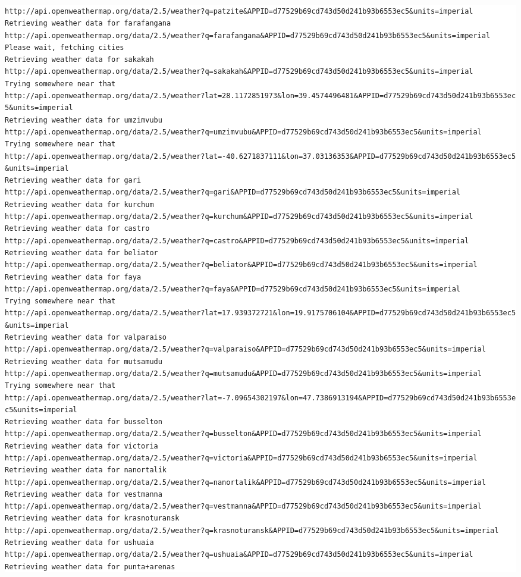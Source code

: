     http://api.openweathermap.org/data/2.5/weather?q=patzite&APPID=d77529b69cd743d50d241b93b6553ec5&units=imperial
    Retrieving weather data for farafangana
    http://api.openweathermap.org/data/2.5/weather?q=farafangana&APPID=d77529b69cd743d50d241b93b6553ec5&units=imperial
    Please wait, fetching cities
    Retrieving weather data for sakakah
    http://api.openweathermap.org/data/2.5/weather?q=sakakah&APPID=d77529b69cd743d50d241b93b6553ec5&units=imperial
    Trying somewhere near that
    http://api.openweathermap.org/data/2.5/weather?lat=28.1172851973&lon=39.4574496481&APPID=d77529b69cd743d50d241b93b6553ec5&units=imperial
    Retrieving weather data for umzimvubu
    http://api.openweathermap.org/data/2.5/weather?q=umzimvubu&APPID=d77529b69cd743d50d241b93b6553ec5&units=imperial
    Trying somewhere near that
    http://api.openweathermap.org/data/2.5/weather?lat=-40.6271837111&lon=37.03136353&APPID=d77529b69cd743d50d241b93b6553ec5&units=imperial
    Retrieving weather data for gari
    http://api.openweathermap.org/data/2.5/weather?q=gari&APPID=d77529b69cd743d50d241b93b6553ec5&units=imperial
    Retrieving weather data for kurchum
    http://api.openweathermap.org/data/2.5/weather?q=kurchum&APPID=d77529b69cd743d50d241b93b6553ec5&units=imperial
    Retrieving weather data for castro
    http://api.openweathermap.org/data/2.5/weather?q=castro&APPID=d77529b69cd743d50d241b93b6553ec5&units=imperial
    Retrieving weather data for beliator
    http://api.openweathermap.org/data/2.5/weather?q=beliator&APPID=d77529b69cd743d50d241b93b6553ec5&units=imperial
    Retrieving weather data for faya
    http://api.openweathermap.org/data/2.5/weather?q=faya&APPID=d77529b69cd743d50d241b93b6553ec5&units=imperial
    Trying somewhere near that
    http://api.openweathermap.org/data/2.5/weather?lat=17.939372721&lon=19.9175706104&APPID=d77529b69cd743d50d241b93b6553ec5&units=imperial
    Retrieving weather data for valparaiso
    http://api.openweathermap.org/data/2.5/weather?q=valparaiso&APPID=d77529b69cd743d50d241b93b6553ec5&units=imperial
    Retrieving weather data for mutsamudu
    http://api.openweathermap.org/data/2.5/weather?q=mutsamudu&APPID=d77529b69cd743d50d241b93b6553ec5&units=imperial
    Trying somewhere near that
    http://api.openweathermap.org/data/2.5/weather?lat=-7.09654302197&lon=47.7386913194&APPID=d77529b69cd743d50d241b93b6553ec5&units=imperial
    Retrieving weather data for busselton
    http://api.openweathermap.org/data/2.5/weather?q=busselton&APPID=d77529b69cd743d50d241b93b6553ec5&units=imperial
    Retrieving weather data for victoria
    http://api.openweathermap.org/data/2.5/weather?q=victoria&APPID=d77529b69cd743d50d241b93b6553ec5&units=imperial
    Retrieving weather data for nanortalik
    http://api.openweathermap.org/data/2.5/weather?q=nanortalik&APPID=d77529b69cd743d50d241b93b6553ec5&units=imperial
    Retrieving weather data for vestmanna
    http://api.openweathermap.org/data/2.5/weather?q=vestmanna&APPID=d77529b69cd743d50d241b93b6553ec5&units=imperial
    Retrieving weather data for krasnoturansk
    http://api.openweathermap.org/data/2.5/weather?q=krasnoturansk&APPID=d77529b69cd743d50d241b93b6553ec5&units=imperial
    Retrieving weather data for ushuaia
    http://api.openweathermap.org/data/2.5/weather?q=ushuaia&APPID=d77529b69cd743d50d241b93b6553ec5&units=imperial
    Retrieving weather data for punta+arenas